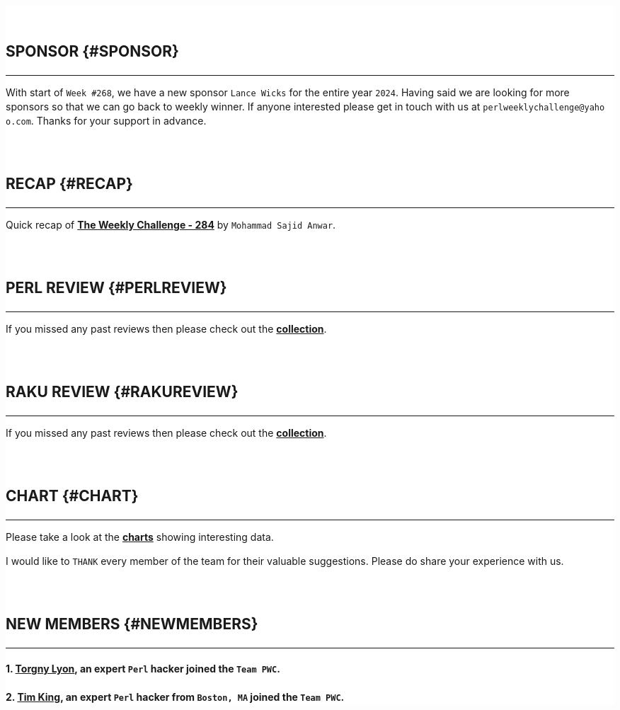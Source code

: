 <br>

## SPONSOR {#SPONSOR}
***

With start of `Week #268`, we have a new sponsor `Lance Wicks` for the entire year `2024`. Having said we are looking for more sponsors so that we can go back to weekly winner. If anyone interested please get in touch with us at `perlweeklychallenge@yahoo.com`. Thanks for your support in advance.

<br>

## RECAP {#RECAP}
***

Quick recap of **[The Weekly Challenge - 284](/blog/recap-challenge-284)** by `Mohammad Sajid Anwar`.

<br>

## PERL REVIEW {#PERLREVIEW}
***

If you missed any past reviews then please check out the [**collection**](/p5-reviews).

<br>

## RAKU REVIEW {#RAKUREVIEW}
***

If you missed any past reviews then please check out the [**collection**](/p6-reviews).

<br>

## CHART {#CHART}
***

Please take a look at the [**charts**](/chart) showing interesting data.

I would like to `THANK` every member of the team for their valuable suggestions. Please do share your experience with us.

<br>

## NEW MEMBERS {#NEWMEMBERS}
***

#### 1. [Torgny Lyon](https://github.com/torgnylyon), an expert `Perl` hacker joined the `Team PWC`.
#### 2. [Tim King](https://github.com/JTimothyKing), an expert `Perl` hacker from `Boston, MA` joined the `Team PWC`.

